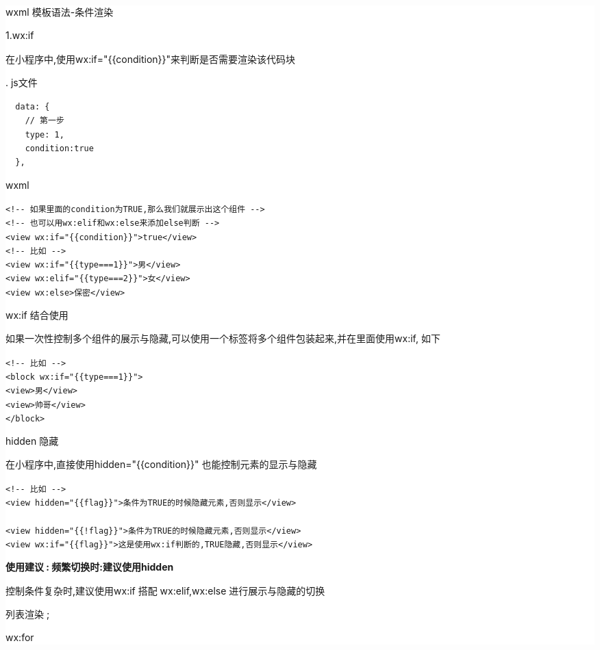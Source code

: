 wxml 模板语法-条件渲染

1.wx:if

在小程序中,使用wx:if="{{condition}}"来判断是否需要渲染该代码块

. js文件

```
  data: {
    // 第一步
    type: 1,
    condition:true
  },
```

wxml

```
<!-- 如果里面的condition为TRUE,那么我们就展示出这个组件 -->
<!-- 也可以用wx:elif和wx:else来添加else判断 -->
<view wx:if="{{condition}}">true</view>
<!-- 比如 -->
<view wx:if="{{type===1}}">男</view>
<view wx:elif="{{type===2}}">女</view>
<view wx:else>保密</view>
```

wx:if 结合<block>使用

如果一次性控制多个组件的展示与隐藏,可以使用一个<block></block>标签将多个组件包装起来,并在里面使用wx:if, 如下

```
<!-- 比如 -->
<block wx:if="{{type===1}}">
<view>男</view>
<view>帅哥</view>
</block>
```

hidden 隐藏

在小程序中,直接使用hidden="{{condition}}" 也能控制元素的显示与隐藏

```
<!-- 比如 -->
<view hidden="{{flag}}">条件为TRUE的时候隐藏元素,否则显示</view>

<view hidden="{{!flag}}">条件为TRUE的时候隐藏元素,否则显示</view>
<view wx:if="{{flag}}">这是使用wx:if判断的,TRUE隐藏,否则显示</view>
```

**使用建议 : 频繁切换时:建议使用hidden**

控制条件复杂时,建议使用wx:if 搭配 wx:elif,wx:else 进行展示与隐藏的切换

列表渲染 ; 

wx:for
